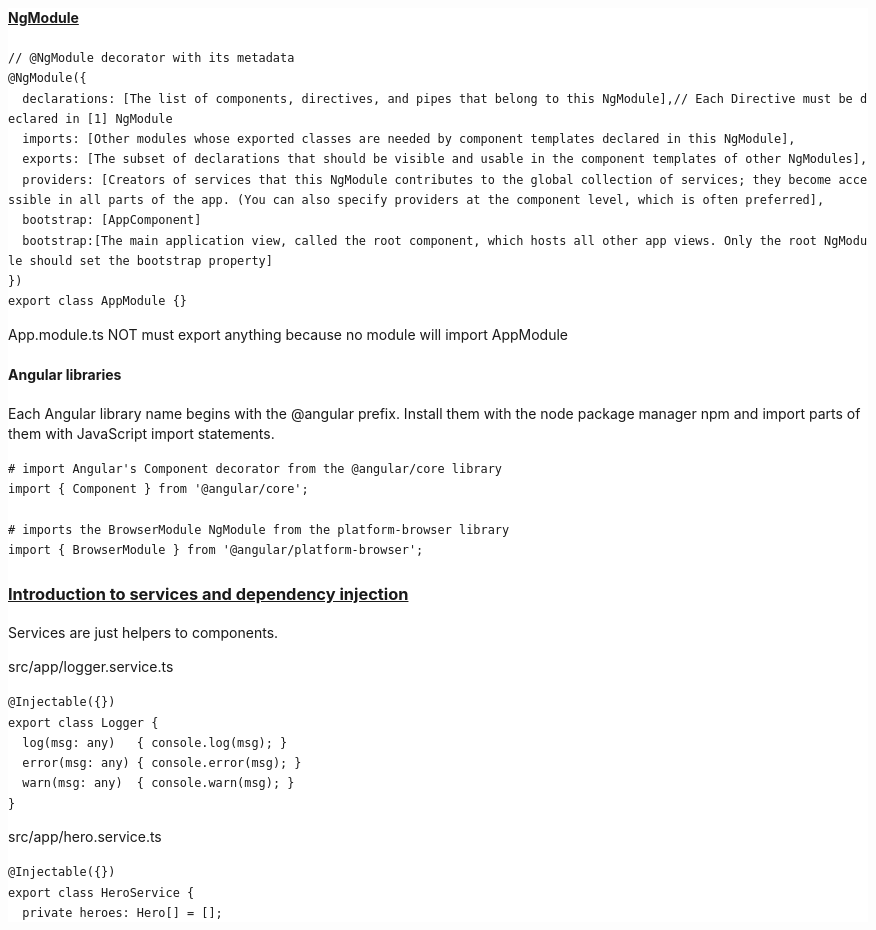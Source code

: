 #### [NgModule](https://angular.io/api/core/NgModule)

    // @NgModule decorator with its metadata
    @NgModule({
      declarations: [The list of components, directives, and pipes that belong to this NgModule],// Each Directive must be declared in [1] NgModule
      imports: [Other modules whose exported classes are needed by component templates declared in this NgModule],
      exports: [The subset of declarations that should be visible and usable in the component templates of other NgModules],
      providers: [Creators of services that this NgModule contributes to the global collection of services; they become accessible in all parts of the app. (You can also specify providers at the component level, which is often preferred],
      bootstrap: [AppComponent]
      bootstrap:[The main application view, called the root component, which hosts all other app views. Only the root NgModule should set the bootstrap property]
    })
    export class AppModule {}

App.module.ts NOT must export anything because no module will import AppModule

#### Angular libraries

Each Angular library name begins with the @angular prefix. Install them with the node package manager npm and import parts of them with JavaScript import statements.

    # import Angular's Component decorator from the @angular/core library
    import { Component } from '@angular/core';

    # imports the BrowserModule NgModule from the platform-browser library
    import { BrowserModule } from '@angular/platform-browser';

### [Introduction to services and dependency injection](https://angular.io/guide/architecture-services)

Services are just helpers to components.

src/app/logger.service.ts

    @Injectable({})
    export class Logger {
      log(msg: any)   { console.log(msg); }
      error(msg: any) { console.error(msg); }
      warn(msg: any)  { console.warn(msg); }
    }

src/app/hero.service.ts

    @Injectable({})
    export class HeroService {
      private heroes: Hero[] = [];
